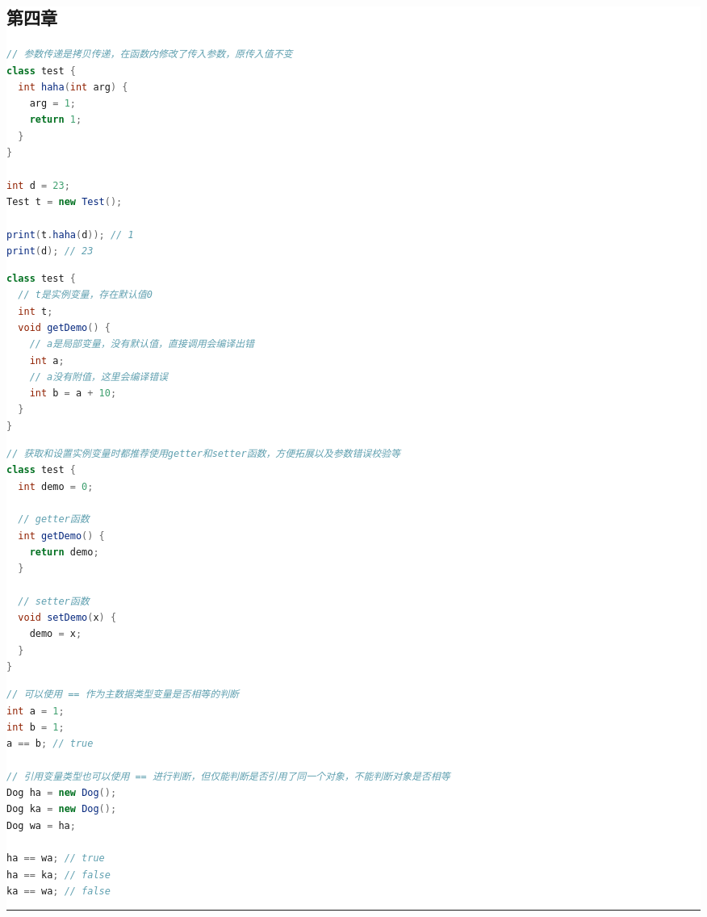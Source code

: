 
## 第四章

```java
// 参数传递是拷贝传递，在函数内修改了传入参数，原传入值不变
class test {
  int haha(int arg) {
    arg = 1;
    return 1;
  }
}

int d = 23;
Test t = new Test();

print(t.haha(d)); // 1
print(d); // 23
```

```java
class test {
  // t是实例变量，存在默认值0
  int t;
  void getDemo() {
    // a是局部变量，没有默认值，直接调用会编译出错
    int a;
    // a没有附值，这里会编译错误
    int b = a + 10;
  }
}
```

```java
// 获取和设置实例变量时都推荐使用getter和setter函数，方便拓展以及参数错误校验等
class test {
  int demo = 0;

  // getter函数
  int getDemo() {
    return demo;
  }

  // setter函数
  void setDemo(x) {
    demo = x;
  }
}
```

```java
// 可以使用 == 作为主数据类型变量是否相等的判断
int a = 1;
int b = 1;
a == b; // true

// 引用变量类型也可以使用 == 进行判断，但仅能判断是否引用了同一个对象，不能判断对象是否相等
Dog ha = new Dog();
Dog ka = new Dog();
Dog wa = ha;

ha == wa; // true
ha == ka; // false
ka == wa; // false
```

---